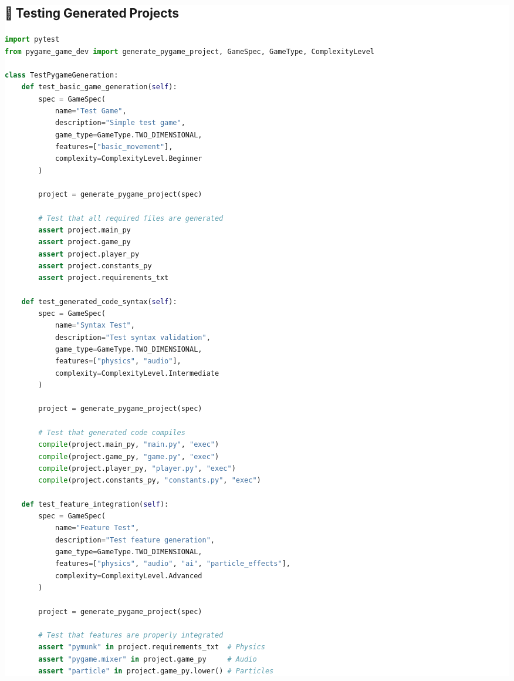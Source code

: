 ```python
```

## 🧪 Testing Generated Projects

```python
import pytest
from pygame_game_dev import generate_pygame_project, GameSpec, GameType, ComplexityLevel

class TestPygameGeneration:
    def test_basic_game_generation(self):
        spec = GameSpec(
            name="Test Game",
            description="Simple test game",
            game_type=GameType.TWO_DIMENSIONAL,
            features=["basic_movement"],
            complexity=ComplexityLevel.Beginner
        )
        
        project = generate_pygame_project(spec)
        
        # Test that all required files are generated
        assert project.main_py
        assert project.game_py
        assert project.player_py
        assert project.constants_py
        assert project.requirements_txt
    
    def test_generated_code_syntax(self):
        spec = GameSpec(
            name="Syntax Test",
            description="Test syntax validation",
            game_type=GameType.TWO_DIMENSIONAL,
            features=["physics", "audio"],
            complexity=ComplexityLevel.Intermediate
        )
        
        project = generate_pygame_project(spec)
        
        # Test that generated code compiles
        compile(project.main_py, "main.py", "exec")
        compile(project.game_py, "game.py", "exec")
        compile(project.player_py, "player.py", "exec")
        compile(project.constants_py, "constants.py", "exec")
    
    def test_feature_integration(self):
        spec = GameSpec(
            name="Feature Test",
            description="Test feature generation",
            game_type=GameType.TWO_DIMENSIONAL,
            features=["physics", "audio", "ai", "particle_effects"],
            complexity=ComplexityLevel.Advanced
        )
        
        project = generate_pygame_project(spec)
        
        # Test that features are properly integrated
        assert "pymunk" in project.requirements_txt  # Physics
        assert "pygame.mixer" in project.game_py     # Audio
        assert "particle" in project.game_py.lower() # Particles
```
